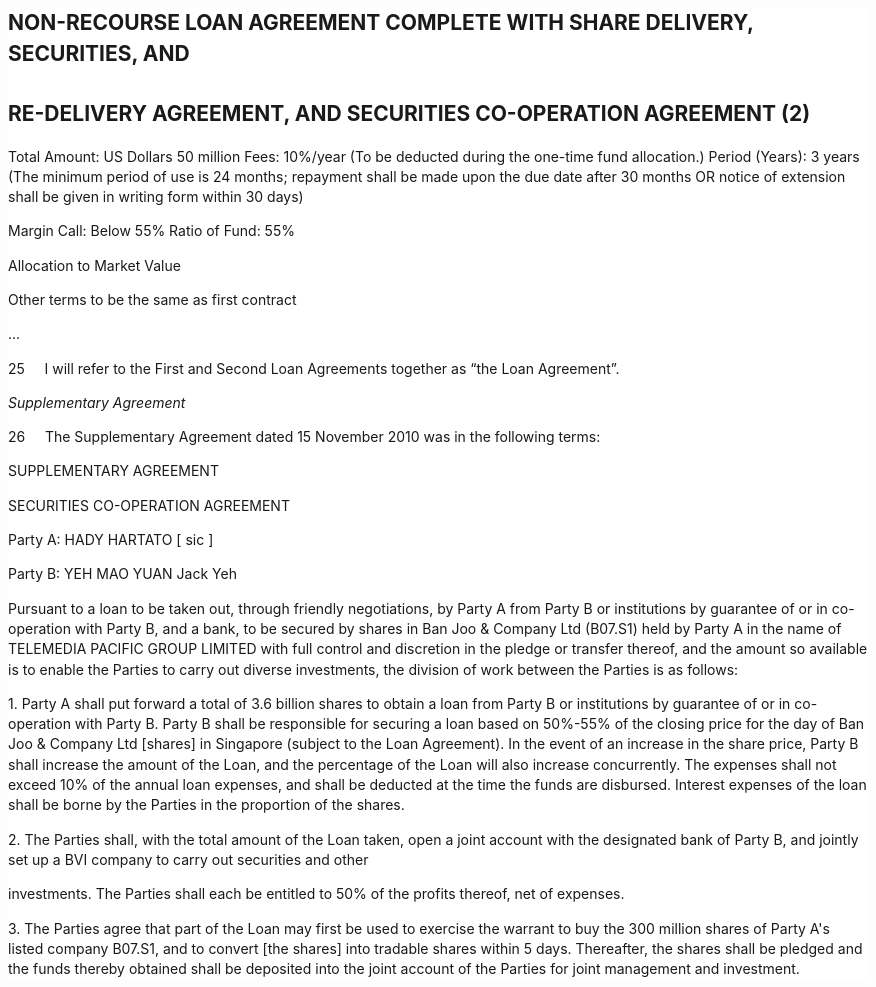 
## NON-RECOURSE LOAN AGREEMENT COMPLETE WITH SHARE DELIVERY, SECURITIES, AND 

## RE-DELIVERY AGREEMENT, AND SECURITIES CO-OPERATION AGREEMENT (2) 

 Total Amount: US Dollars 50 million Fees: 10%/year (To be deducted during the one-time fund allocation.) Period (Years): 3 years (The minimum period of use is 24 months; repayment shall be made upon the due date after 30 months OR notice of extension shall be given in writing form within 30 days) 

 Margin Call: Below 55% Ratio of Fund: 55% 

 Allocation to Market Value 

 Other terms to be the same as first contract 

 ... 

25     I will refer to the First and Second Loan Agreements together as “the Loan Agreement”. 

_Supplementary Agreement_ 

26     The Supplementary Agreement dated 15 November 2010 was in the following terms: 

 SUPPLEMENTARY AGREEMENT 

 SECURITIES CO-OPERATION AGREEMENT 

 Party A: HADY HARTATO [ sic ] 

 Party B: YEH MAO YUAN Jack Yeh 

 Pursuant to a loan to be taken out, through friendly negotiations, by Party A from Party B or institutions by guarantee of or in co-operation with Party B, and a bank, to be secured by shares in Ban Joo & Company Ltd (B07.S1) held by Party A in the name of TELEMEDIA PACIFIC GROUP LIMITED with full control and discretion in the pledge or transfer thereof, and the amount so available is to enable the Parties to carry out diverse investments, the division of work between the Parties is as follows: 

1\. Party A shall put forward a total of 3.6 billion shares to obtain a loan from Party B or institutions by guarantee of or in co-operation with Party B. Party B shall be responsible for securing a loan based on 50%-55% of the closing price for the day of Ban Joo & Company Ltd [shares] in Singapore (subject to the Loan Agreement). In the event of an increase in the share price, Party B shall increase the amount of the Loan, and the percentage of the Loan will also increase concurrently. The expenses shall not exceed 10% of the annual loan expenses, and shall be deducted at the time the funds are disbursed. Interest expenses of the loan shall be borne by the Parties in the proportion of the shares. 

2\. The Parties shall, with the total amount of the Loan taken, open a joint account with the designated bank of Party B, and jointly set up a BVI company to carry out securities and other 


investments. The Parties shall each be entitled to 50% of the profits thereof, net of expenses. 

3\. The Parties agree that part of the Loan may first be used to exercise the warrant to buy the 300 million shares of Party A's listed company B07.S1, and to convert [the shares] into tradable shares within 5 days. Thereafter, the shares shall be pledged and the funds thereby obtained shall be deposited into the joint account of the Parties for joint management and investment. 
